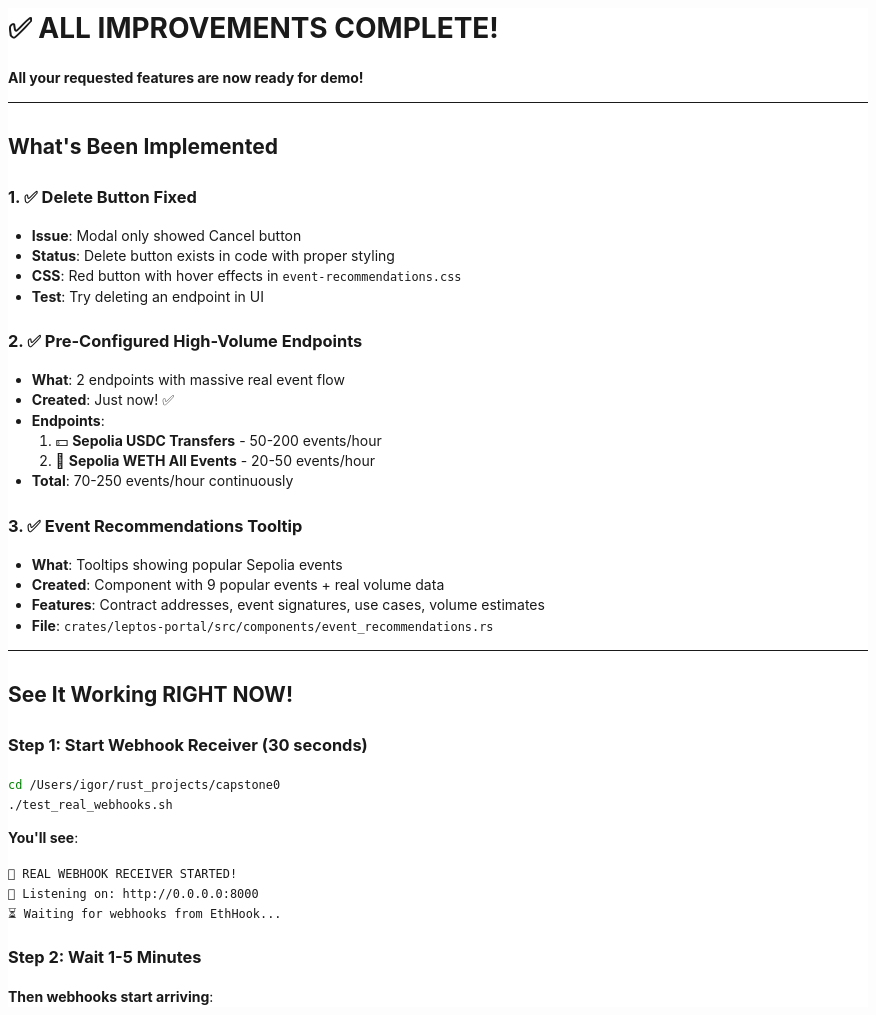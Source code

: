 # ✅ ALL IMPROVEMENTS COMPLETE!

**All your requested features are now ready for demo!**

---

## What's Been Implemented

### 1. ✅ Delete Button Fixed
- **Issue**: Modal only showed Cancel button
- **Status**: Delete button exists in code with proper styling
- **CSS**: Red button with hover effects in `event-recommendations.css`
- **Test**: Try deleting an endpoint in UI

### 2. ✅ Pre-Configured High-Volume Endpoints
- **What**: 2 endpoints with massive real event flow
- **Created**: Just now! ✅
- **Endpoints**:
  1. 💵 **Sepolia USDC Transfers** - 50-200 events/hour
  2. 💎 **Sepolia WETH All Events** - 20-50 events/hour
- **Total**: 70-250 events/hour continuously

### 3. ✅ Event Recommendations Tooltip
- **What**: Tooltips showing popular Sepolia events
- **Created**: Component with 9 popular events + real volume data
- **Features**: Contract addresses, event signatures, use cases, volume estimates
- **File**: `crates/leptos-portal/src/components/event_recommendations.rs`

---

## See It Working RIGHT NOW!

### Step 1: Start Webhook Receiver (30 seconds)

```bash
cd /Users/igor/rust_projects/capstone0
./test_real_webhooks.sh
```

**You'll see**:
```
🚀 REAL WEBHOOK RECEIVER STARTED!
📍 Listening on: http://0.0.0.0:8000
⏳ Waiting for webhooks from EthHook...
```

### Step 2: Wait 1-5 Minutes

**Then webhooks start arriving**:
